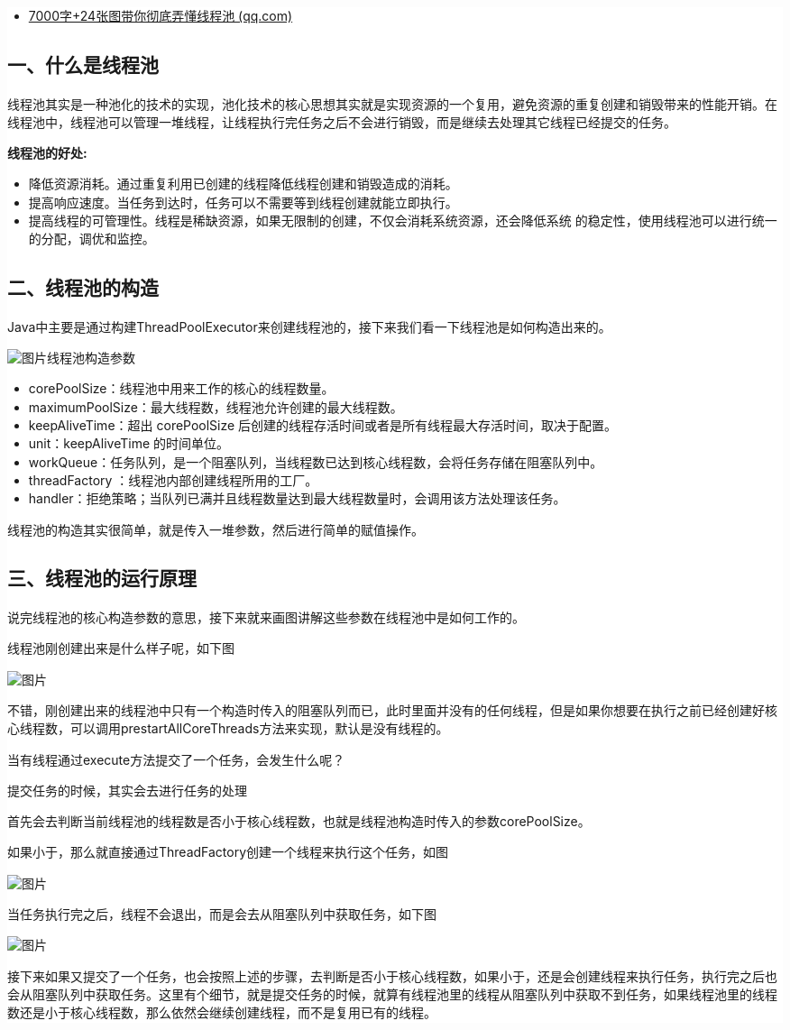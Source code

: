 - [7000字+24张图带你彻底弄懂线程池 (qq.com)](https://mp.weixin.qq.com/s/thZGKXqV8EgqjLL3JQHlEg)

## 一、什么是线程池

线程池其实是一种池化的技术的实现，池化技术的核心思想其实就是实现资源的一个复用，避免资源的重复创建和销毁带来的性能开销。在线程池中，线程池可以管理一堆线程，让线程执行完任务之后不会进行销毁，而是继续去处理其它线程已经提交的任务。

**线程池的好处:**

- 降低资源消耗。通过重复利用已创建的线程降低线程创建和销毁造成的消耗。
- 提高响应速度。当任务到达时，任务可以不需要等到线程创建就能立即执行。
- 提高线程的可管理性。线程是稀缺资源，如果无限制的创建，不仅会消耗系统资源，还会降低系统 的稳定性，使用线程池可以进行统一的分配，调优和监控。

## 二、线程池的构造

Java中主要是通过构建ThreadPoolExecutor来创建线程池的，接下来我们看一下线程池是如何构造出来的。

![图片](https://img-blog.csdnimg.cn/img_convert/e3727c2204f34a524440c8ce33f6c7cd.png)线程池构造参数

- corePoolSize：线程池中用来工作的核心的线程数量。
- maximumPoolSize：最大线程数，线程池允许创建的最大线程数。
- keepAliveTime：超出 corePoolSize 后创建的线程存活时间或者是所有线程最大存活时间，取决于配置。
- unit：keepAliveTime 的时间单位。
- workQueue：任务队列，是一个阻塞队列，当线程数已达到核心线程数，会将任务存储在阻塞队列中。
- threadFactory ：线程池内部创建线程所用的工厂。
- handler：拒绝策略；当队列已满并且线程数量达到最大线程数量时，会调用该方法处理该任务。

线程池的构造其实很简单，就是传入一堆参数，然后进行简单的赋值操作。

## 三、线程池的运行原理

说完线程池的核心构造参数的意思，接下来就来画图讲解这些参数在线程池中是如何工作的。

线程池刚创建出来是什么样子呢，如下图

![图片](https://img-blog.csdnimg.cn/img_convert/ee0f4991d9eb0e59257cd4dc750ac67b.png)

不错，刚创建出来的线程池中只有一个构造时传入的阻塞队列而已，此时里面并没有的任何线程，但是如果你想要在执行之前已经创建好核心线程数，可以调用prestartAllCoreThreads方法来实现，默认是没有线程的。

当有线程通过execute方法提交了一个任务，会发生什么呢？

提交任务的时候，其实会去进行任务的处理

首先会去判断当前线程池的线程数是否小于核心线程数，也就是线程池构造时传入的参数corePoolSize。

如果小于，那么就直接通过ThreadFactory创建一个线程来执行这个任务，如图

![图片](https://img-blog.csdnimg.cn/img_convert/fb897375e9ab024d2ae33ee7a8644e95.png)

当任务执行完之后，线程不会退出，而是会去从阻塞队列中获取任务，如下图

![图片](https://img-blog.csdnimg.cn/img_convert/cf7bde82f39c7dd734649add5cdc9f56.png)

接下来如果又提交了一个任务，也会按照上述的步骤，去判断是否小于核心线程数，如果小于，还是会创建线程来执行任务，执行完之后也会从阻塞队列中获取任务。这里有个细节，就是提交任务的时候，就算有线程池里的线程从阻塞队列中获取不到任务，如果线程池里的线程数还是小于核心线程数，那么依然会继续创建线程，而不是复用已有的线程。
